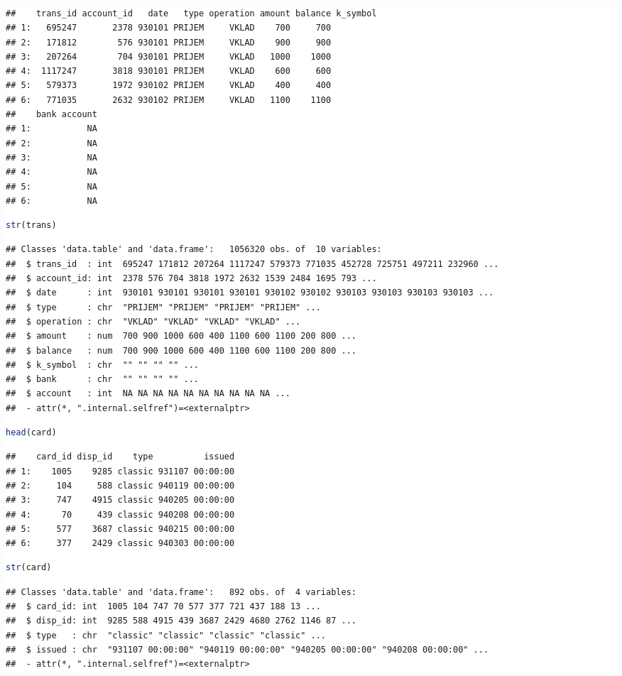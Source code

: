 ```
##    trans_id account_id   date   type operation amount balance k_symbol
## 1:   695247       2378 930101 PRIJEM     VKLAD    700     700         
## 2:   171812        576 930101 PRIJEM     VKLAD    900     900         
## 3:   207264        704 930101 PRIJEM     VKLAD   1000    1000         
## 4:  1117247       3818 930101 PRIJEM     VKLAD    600     600         
## 5:   579373       1972 930102 PRIJEM     VKLAD    400     400         
## 6:   771035       2632 930102 PRIJEM     VKLAD   1100    1100         
##    bank account
## 1:           NA
## 2:           NA
## 3:           NA
## 4:           NA
## 5:           NA
## 6:           NA
```


```r
str(trans)
```

```
## Classes 'data.table' and 'data.frame':	1056320 obs. of  10 variables:
##  $ trans_id  : int  695247 171812 207264 1117247 579373 771035 452728 725751 497211 232960 ...
##  $ account_id: int  2378 576 704 3818 1972 2632 1539 2484 1695 793 ...
##  $ date      : int  930101 930101 930101 930101 930102 930102 930103 930103 930103 930103 ...
##  $ type      : chr  "PRIJEM" "PRIJEM" "PRIJEM" "PRIJEM" ...
##  $ operation : chr  "VKLAD" "VKLAD" "VKLAD" "VKLAD" ...
##  $ amount    : num  700 900 1000 600 400 1100 600 1100 200 800 ...
##  $ balance   : num  700 900 1000 600 400 1100 600 1100 200 800 ...
##  $ k_symbol  : chr  "" "" "" "" ...
##  $ bank      : chr  "" "" "" "" ...
##  $ account   : int  NA NA NA NA NA NA NA NA NA NA ...
##  - attr(*, ".internal.selfref")=<externalptr>
```


```r
head(card)
```

```
##    card_id disp_id    type          issued
## 1:    1005    9285 classic 931107 00:00:00
## 2:     104     588 classic 940119 00:00:00
## 3:     747    4915 classic 940205 00:00:00
## 4:      70     439 classic 940208 00:00:00
## 5:     577    3687 classic 940215 00:00:00
## 6:     377    2429 classic 940303 00:00:00
```


```r
str(card)
```

```
## Classes 'data.table' and 'data.frame':	892 obs. of  4 variables:
##  $ card_id: int  1005 104 747 70 577 377 721 437 188 13 ...
##  $ disp_id: int  9285 588 4915 439 3687 2429 4680 2762 1146 87 ...
##  $ type   : chr  "classic" "classic" "classic" "classic" ...
##  $ issued : chr  "931107 00:00:00" "940119 00:00:00" "940205 00:00:00" "940208 00:00:00" ...
##  - attr(*, ".internal.selfref")=<externalptr>
```
